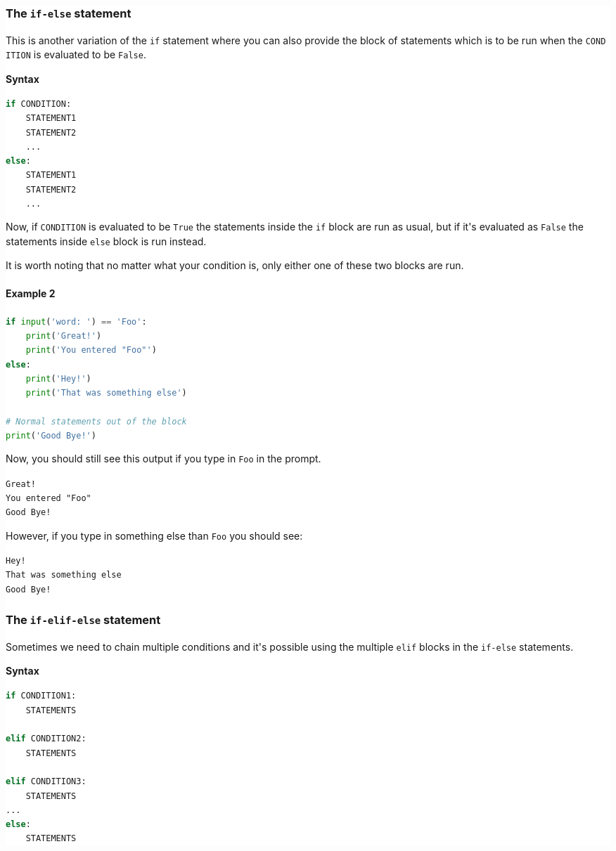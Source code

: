 ### The `if-else` statement
This is another variation of the `if` statement where you can also provide the block of statements which is to be run when the `CONDITION` is evaluated to be `False`.

**Syntax**
```python
if CONDITION:
    STATEMENT1
    STATEMENT2
    ...
else:
    STATEMENT1
    STATEMENT2
    ...
```

Now, if `CONDITION` is evaluated to be `True` the statements inside the `if` block are run as usual, but if it's evaluated as `False` the statements inside `else` block is run instead.

It is worth noting that no matter what your condition is, only either one of these two blocks are run.

#### Example 2
```python
if input('word: ') == 'Foo':
    print('Great!')
    print('You entered "Foo"')
else:
    print('Hey!')
    print('That was something else')

# Normal statements out of the block
print('Good Bye!')
```

Now, you should still see this output if you type in `Foo` in the prompt.
```plain
Great!
You entered "Foo"
Good Bye!
```
However, if you type in something else than `Foo` you should see:

```plain
Hey!
That was something else
Good Bye!
```

### The `if-elif-else` statement

Sometimes we need to chain multiple conditions and it's possible using the multiple `elif` blocks in the `if-else` statements.

**Syntax**
```python
if CONDITION1:
    STATEMENTS

elif CONDITION2:
    STATEMENTS

elif CONDITION3:
    STATEMENTS
...
else:
    STATEMENTS
```